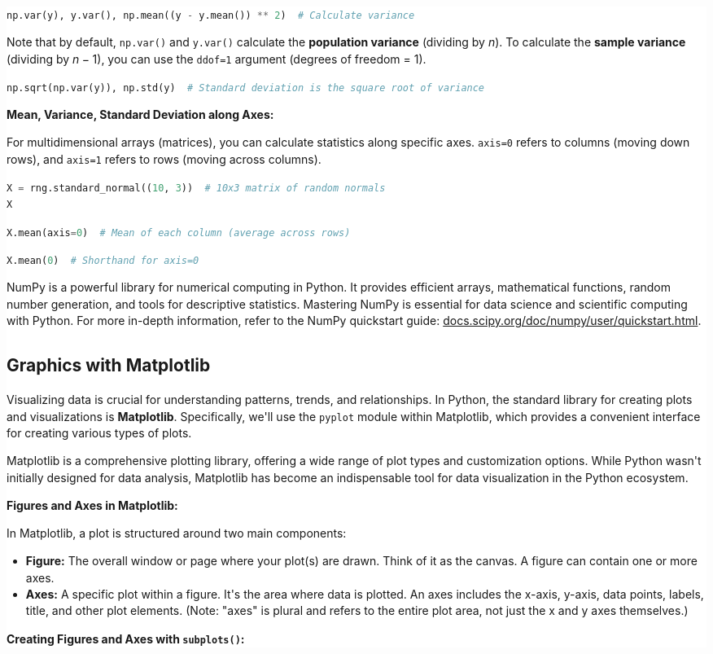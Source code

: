 ```python
np.var(y), y.var(), np.mean((y - y.mean()) ** 2)  # Calculate variance
```

Note that by default, `np.var()` and `y.var()` calculate the **population variance** (dividing by $n$). To calculate the **sample variance** (dividing by $n-1$), you can use the `ddof=1` argument (degrees of freedom = 1).

```python
np.sqrt(np.var(y)), np.std(y)  # Standard deviation is the square root of variance
```

**Mean, Variance, Standard Deviation along Axes:**

For multidimensional arrays (matrices), you can calculate statistics along specific axes. `axis=0` refers to columns (moving down rows), and `axis=1` refers to rows (moving across columns).

```python
X = rng.standard_normal((10, 3))  # 10x3 matrix of random normals
X
```

```python
X.mean(axis=0)  # Mean of each column (average across rows)
```

```python
X.mean(0)  # Shorthand for axis=0
```

NumPy is a powerful library for numerical computing in Python. It provides efficient arrays, mathematical functions, random number generation, and tools for descriptive statistics. Mastering NumPy is essential for data science and scientific computing with Python. For more in-depth information, refer to the NumPy quickstart guide: [docs.scipy.org/doc/numpy/user/quickstart.html](https://docs.scipy.org/doc/numpy/user/quickstart.html).

## Graphics with Matplotlib

Visualizing data is crucial for understanding patterns, trends, and relationships. In Python, the standard library for creating plots and visualizations is **Matplotlib**. Specifically, we'll use the `pyplot` module within Matplotlib, which provides a convenient interface for creating various types of plots.

Matplotlib is a comprehensive plotting library, offering a wide range of plot types and customization options.  While Python wasn't initially designed for data analysis, Matplotlib has become an indispensable tool for data visualization in the Python ecosystem.

**Figures and Axes in Matplotlib:**

In Matplotlib, a plot is structured around two main components:

* **Figure:** The overall window or page where your plot(s) are drawn. Think of it as the canvas. A figure can contain one or more axes.
* **Axes:**  A specific plot within a figure. It's the area where data is plotted. An axes includes the x-axis, y-axis, data points, labels, title, and other plot elements.  (Note: "axes" is plural and refers to the entire plot area, not just the x and y axes themselves.)

**Creating Figures and Axes with `subplots()`:**
